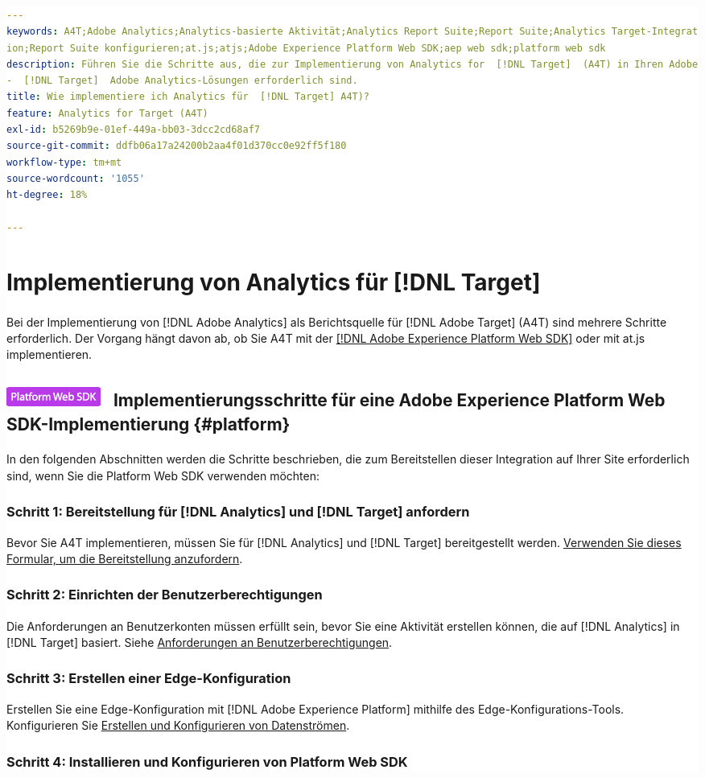 ```yaml
---
keywords: A4T;Adobe Analytics;Analytics-basierte Aktivität;Analytics Report Suite;Report Suite;Analytics Target-Integration;Report Suite konfigurieren;at.js;atjs;Adobe Experience Platform Web SDK;aep web sdk;platform web sdk
description: Führen Sie die Schritte aus, die zur Implementierung von Analytics for  [!DNL Target]  (A4T) in Ihren Adobe-  [!DNL Target]  Adobe Analytics-Lösungen erforderlich sind.
title: Wie implementiere ich Analytics für  [!DNL Target] A4T)?
feature: Analytics for Target (A4T)
exl-id: b5269b9e-01ef-449a-bb03-3dcc2cd68af7
source-git-commit: ddfb06a17a24200b2aa4f01d370cc0e92ff5f180
workflow-type: tm+mt
source-wordcount: '1055'
ht-degree: 18%

---
```


# Implementierung von Analytics für [!DNL Target]

Bei der Implementierung von [!DNL Adobe Analytics] als Berichtsquelle für [!DNL Adobe Target] (A4T) sind mehrere Schritte erforderlich. Der Vorgang hängt davon ab, ob Sie A4T mit der [[!DNL Adobe Experience Platform Web SDK]](https://experienceleague.adobe.com/docs/experience-platform/edge/home.html?lang=de) oder mit at.js implementieren.

## ![Adobe Experience Platform Web SDK Badge](/help/main/assets/platform.png) Implementierungsschritte für eine Adobe Experience Platform Web SDK-Implementierung {#platform}

In den folgenden Abschnitten werden die Schritte beschrieben, die zum Bereitstellen dieser Integration auf Ihrer Site erforderlich sind, wenn Sie die Platform Web SDK verwenden möchten:

### Schritt 1: Bereitstellung für [!DNL Analytics] und [!DNL Target] anfordern

Bevor Sie A4T implementieren, müssen Sie für [!DNL Analytics] und [!DNL Target] bereitgestellt werden. [Verwenden Sie dieses Formular, um die Bereitstellung anzufordern](https://survey.adobe.com/jfe/form/SV_ekBHTLSoP5Zki2y).

### Schritt 2: Einrichten der Benutzerberechtigungen

Die Anforderungen an Benutzerkonten müssen erfüllt sein, bevor Sie eine Aktivität erstellen können, die auf [!DNL Analytics] in [!DNL Target] basiert. Siehe [Anforderungen an Benutzerberechtigungen](/help/main/c-integrating-target-with-mac/a4t/account-reqs.md).

### Schritt 3: Erstellen einer Edge-Konfiguration

Erstellen Sie eine Edge-Konfiguration mit [!DNL Adobe Experience Platform] mithilfe des Edge-Konfigurations-Tools. Konfigurieren Sie [Erstellen und Konfigurieren von Datenströmen](https://experienceleague.adobe.com/docs/experience-platform/datastreams/configure.html?lang=de).

### Schritt 4: Installieren und Konfigurieren von Platform Web SDK
